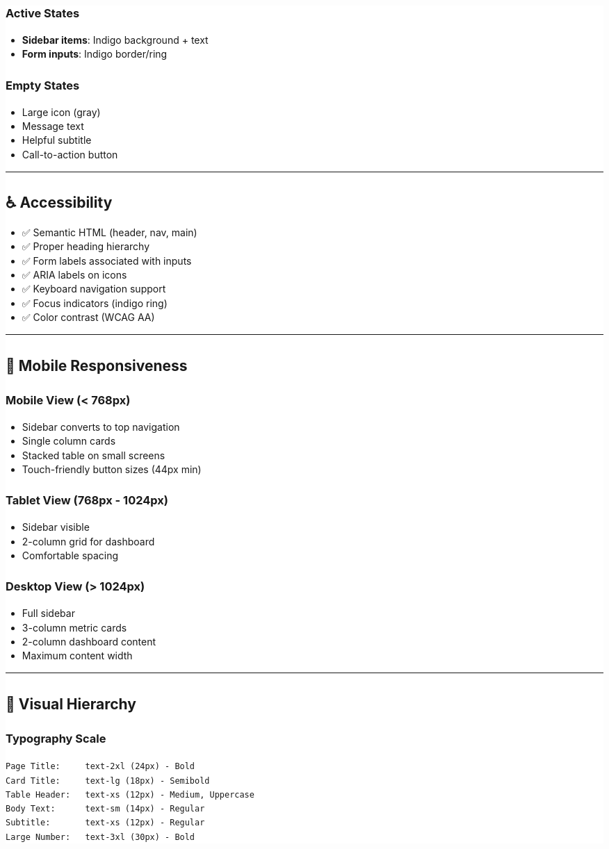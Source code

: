 ### Active States
- **Sidebar items**: Indigo background + text
- **Form inputs**: Indigo border/ring

### Empty States
- Large icon (gray)
- Message text
- Helpful subtitle
- Call-to-action button

---

## ♿ Accessibility

- ✅ Semantic HTML (header, nav, main)
- ✅ Proper heading hierarchy
- ✅ Form labels associated with inputs
- ✅ ARIA labels on icons
- ✅ Keyboard navigation support
- ✅ Focus indicators (indigo ring)
- ✅ Color contrast (WCAG AA)

---

## 📱 Mobile Responsiveness

### Mobile View (< 768px)
- Sidebar converts to top navigation
- Single column cards
- Stacked table on small screens
- Touch-friendly button sizes (44px min)

### Tablet View (768px - 1024px)
- Sidebar visible
- 2-column grid for dashboard
- Comfortable spacing

### Desktop View (> 1024px)
- Full sidebar
- 3-column metric cards
- 2-column dashboard content
- Maximum content width

---

## 🎨 Visual Hierarchy

### Typography Scale
```
Page Title:     text-2xl (24px) - Bold
Card Title:     text-lg (18px) - Semibold
Table Header:   text-xs (12px) - Medium, Uppercase
Body Text:      text-sm (14px) - Regular
Subtitle:       text-xs (12px) - Regular
Large Number:   text-3xl (30px) - Bold
```
